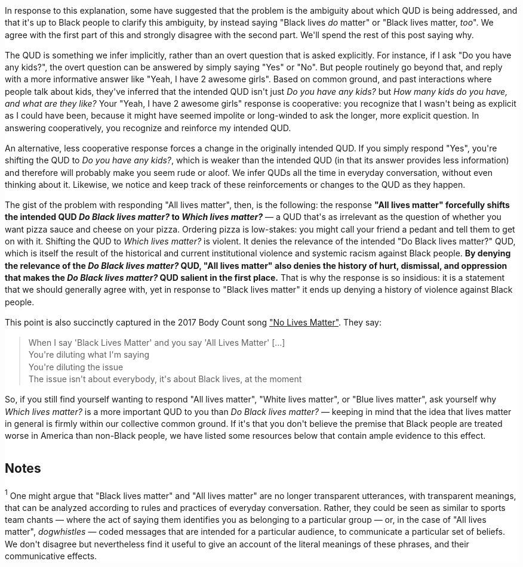 In response to this explanation, some have suggested that the problem is the ambiguity about which QUD is being addressed, and that it's up to Black people to clarify this ambiguity, by instead saying "Black lives *do* matter" or "Black lives matter, *too*". We agree with the first part of this and strongly disagree with the second part. We'll spend the rest of this post saying why. 

The QUD is something we infer implicitly, rather than an overt question that is asked explicitly.  For instance, if I ask "Do you have any kids?", the overt question can be answered by simply saying "Yes" or "No". But people routinely go beyond that, and reply with a more informative answer like "Yeah, I have 2 awesome girls". Based on common ground, and past interactions where people talk about kids, they've inferred that the intended QUD isn't just *Do you have any kids?* but *How many kids do you have, and what are they like?* Your "Yeah, I have 2 awesome girls" response is cooperative: you recognize that I wasn't being as explicit as I could have been, because it might have seemed impolite or long-winded to ask the longer, more explicit question. In answering cooperatively, you recognize and reinforce my intended QUD.

An alternative, less cooperative response forces a change in the originally intended QUD. If you simply respond "Yes", you're shifting the QUD to *Do you have any kids?*, which is weaker than the intended QUD (in that its answer provides less information) and therefore will probably make you seem rude or aloof.  We infer QUDs all the time in everyday conversation, without even thinking about it. Likewise, we notice and keep track of these reinforcements or changes to the QUD as they happen.

The gist of the problem with responding "All lives matter", then, is the following: the response **"All lives matter" forcefully shifts the intended QUD *Do Black lives matter?* to __*Which lives matter?*__** — a QUD that's as irrelevant as the question of whether you want pizza sauce and cheese on your pizza. Ordering pizza is low-stakes: you might call your friend a pedant and tell them to get on with it. Shifting the QUD to *Which lives matter?* is violent. It denies the relevance of the intended "Do Black lives matter?" QUD, which is itself the result of the historical and current institutional violence and systemic racism against Black people. **By denying the relevance of the *Do Black lives matter?* QUD, "All lives matter" also denies the history of hurt, dismissal, and oppression that makes the *Do Black lives matter?* QUD salient in the first place.** That is why the response is so insidious: it is a statement that we should generally agree with, yet in response to "Black lives matter" it ends up denying a history of violence against Black people.

This point is also succinctly captured in the 2017 Body Count song ["No Lives Matter"](https://www.youtube.com/watch?v=hlk7o5T56iw). They say: 

> When I say 'Black Lives Matter' and you say 'All Lives Matter' [...]   
> You're diluting what I'm saying  
> You're diluting the issue  
> The issue isn't about everybody, it's about Black lives, at the moment  

So, if you still find yourself wanting to respond "All lives matter", "White lives matter", or "Blue lives matter", ask yourself why *Which lives matter?* is a more important QUD to you than *Do Black lives matter?* — keeping in mind that the idea that lives matter in general is firmly within our collective common ground. If it's that you don't believe the premise that Black people are treated worse in America than non-Black people, we have listed some resources below that contain ample evidence to this effect.

## Notes

<a name="foot1"><sup>1</sup></a> One might argue that "Black lives matter" and "All lives matter" are no longer transparent utterances, with transparent meanings, that can be analyzed according to rules and practices of everyday conversation. Rather, they could be seen as similar to sports team chants — where the act of saying them identifies you as belonging to a particular group — or, in the case of "All lives matter",  *dogwhistles* — coded messages that are intended for a particular audience, to communicate a particular set of beliefs. We don't disagree but nevertheless find it useful to give an account of the literal  meanings of these phrases, and their communicative effects. 
